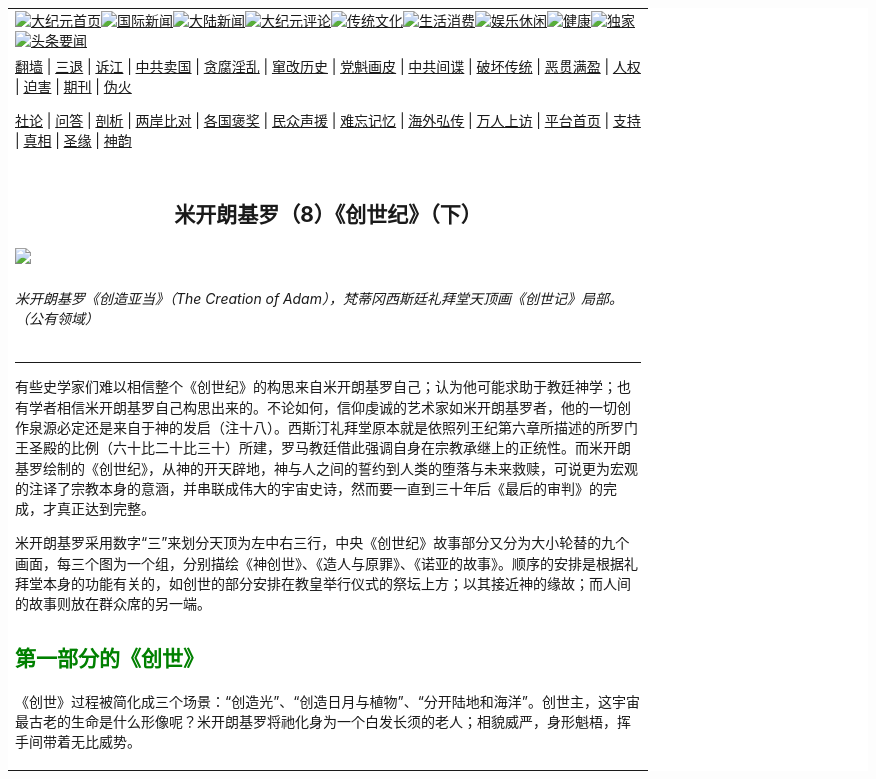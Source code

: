 <a name="1" id="1" target="_blank"></a><span id="1"></span>
<table align=center border="0"><tr><td colspan="2" VALIGN=TOP><a href="https://github.com/19920513/djy/blob/master/gb/nf1351518.md#1"><img src="https://raw.githubusercontent.com/19920513/www/master/t/djy/1.jpg" title="大纪元首页" alt="大纪元首页"></a><a href="https://github.com/19920513/djy/blob/master/gb/n24hr.md#1"><img src="https://raw.githubusercontent.com/19920513/www/master/t/djy/3.jpg" title="国际新闻" alt="国际新闻"></a><a href="https://github.com/19920513/djy/blob/master/gb/nsc413.md#1"><img src="https://raw.githubusercontent.com/19920513/www/master/t/djy/4.jpg" title="大陆新闻" alt="大陆新闻"></a><a href="https://github.com/19920513/djy/blob/master/gb/news392.md#1"><img src="https://raw.githubusercontent.com/19920513/www/master/t/djy/5.jpg" title="大纪元评论" alt="大纪元评论"></a><a href="https://github.com/19920513/djy/blob/master/gb/news2007.md#1"><img src="https://raw.githubusercontent.com/19920513/www/master/t/djy/6.jpg" title="传统文化" alt="传统文化"></a><a href="https://github.com/19920513/djy/blob/master/gb/news2008.md#1"><img src="https://raw.githubusercontent.com/19920513/www/master/t/djy/7.jpg" title="生活消费" alt="生活消费"></a><a href="https://github.com/19920513/djy/blob/master/gb/ncyule.md#1"><img src="https://raw.githubusercontent.com/19920513/www/master/t/djy/8.jpg" title="娱乐休闲" alt="娱乐休闲"></a><a href="https://github.com/19920513/djy/blob/master/gb/nsc1002.md#1"><img src="https://raw.githubusercontent.com/19920513/www/master/t/djy/9.jpg" title="健康" alt="健康"></a><a href="https://github.com/19920513/djy/blob/master/gb/nf6092.md#1"><img src="https://raw.githubusercontent.com/19920513/www/master/t/djy/10a.jpg" title="独家" alt="独家"></a><a href="https://github.com/19920513/djy/blob/master/gb/nf4514.md#1"><img src="https://raw.githubusercontent.com/19920513/www/master/t/djy/12a.jpg" title="头条要闻" alt="头条要闻"></a></td></tr>
<tr><td colspan="2" VALIGN=TOP><a target="_blank" href="https://github.com/19920513/www/blob/master/README.md?zsrh#1">翻墙</a> | <a target="_blank" href="https://github.com/19920513/djy/blob/master/gb/nf5657.md#1">三退</a> | <a target="_blank" href="https://github.com/19920513/djy/blob/master/gb/nf6124.md#1">诉江</a> | <a target="_blank" href="https://github.com/19920513/djy/blob/master/gb/nf1176117.md#1">中共卖国</a> | <a target="_blank" href="https://github.com/19920513/djy/blob/master/gb/nf5773.md#1">贪腐淫乱</a> | <a target="_blank" href="https://github.com/19920513/djy/blob/master/gb/nf1176115.md#1">窜改历史</a> | <a target="_blank" href="https://github.com/19920513/djy/blob/master/gb/nf1176107.md#1">党魁画皮</a> | <a target="_blank" href="https://github.com/19920513/djy/blob/master/gb/nf1320400.md#1">中共间谍</a> | <a target="_blank" href="https://github.com/19920513/djy/blob/master/gb/nf1176114.md#1">破坏传统</a> | <a target="_blank" href="https://github.com/19920513/ntdtv/blob/master/gb/prog447_1.md#1">恶贯满盈</a> | <a target="_blank" href="https://github.com/19920513/djy/blob/master/gb/ncid278.md#1">人权</a> | <a target="_blank" href="https://github.com/19920513/djy/blob/master/gb/nf1176111.md#1">迫害</a> | <a target="_blank" href="https://gitlab.com/szzdlab/mh-qikan/blob/master/README.md#1">期刊</a> | <a target="_blank" href="https://github.com/19920513/djy/blob/master/gb/nf5562.md#1">伪火</a></p><p><a target="_blank" href="https://github.com/19920513/djy/blob/master/gb/9p.md#1">社论</a> | <a target="_blank" href="https://github.com/19920513/djy/blob/master/gb/nf4378.md#1">问答</a> | <a target="_blank" href="https://github.com/19920513/djy/blob/master/gb/nf5792.md#1">剖析</a> | <a target="_blank" href="https://github.com/19920513/djy/blob/master/gb/nf5735.md#1">两岸比对</a> | <a target="_blank" href="https://github.com/19920513/djy/blob/master/gb/nf6119.md#1">各国褒奖</a> | <a target="_blank" href="https://github.com/19920513/djy/blob/master/gb/nf6120.md#1">民众声援</a> | <a target="_blank" href="https://github.com/19920513/djy/blob/master/gb/nf1188594.md#1">难忘记忆</a> | <a target="_blank" href="https://github.com/19920513/djy/blob/master/gb/nf3180.md#1">海外弘传</a> | <a target="_blank" href="https://github.com/19920513/djy/blob/master/gb/nf5410.md#1">万人上访</a> | <a target="_blank" href="https://github.com/19920513/www/blob/master/README.md?zsrh#1">平台首页</a> | <a target="_blank" href="https://github.com/19920513/djy/blob/master/gb/nf4386.md#1">支持</a> | <a target="_blank" href="https://github.com/19920513/djy/blob/master/gb/nf4389.md#1">真相</a> | <a target="_blank" href="https://github.com/19920513/djy/blob/master/gb/nf5790.md#1">圣缘</a> | <a target="_blank" href="https://github.com/19920513/djy/blob/master/gb/nf4786.md#1">神韵</a></td></tr>
<tr><td VALIGN=TOP width="626"><h2 align=center>米开朗基罗（8）《创世纪》（下）</h2>
<img width="600" src="https://i.epochtimes.com/assets/uploads/2013/07/d35a3ee6060c6325e9de2239e88cbbbb-600x400.jpg" />
<h6>米开朗基罗《创造亚当》（The Creation of Adam），梵蒂冈西斯廷礼拜堂天顶画《创世记》局部。（公有领域）
</h6>
<hr>
<p>有些史学家们难以相信整个《<ahref="https://github.com/19920513/djy/blob/master/gb/tag/%E5%88%9B%E4%B8%96%E7%BA%AA.md#1">创世纪</a>》的构思来自<ahref="https://github.com/19920513/djy/blob/master/gb/tag/%E7%B1%B3%E5%BC%80%E6%9C%97%E5%9F%BA%E7%BD%97.md#1">米开朗基罗</a>自己；认为他可能求助于教廷神学；也有学者相信米开朗基罗自己构思出来的。不论如何，信仰虔诚的艺术家如米开朗基罗者，他的一切创作泉源必定还是来自于神的发启（注十八）。西斯汀礼拜堂原本就是依照列王纪第六章所描述的所罗门王圣殿的比例（六十比二十比三十）所建，罗马教廷借此强调自身在宗教承继上的正统性。而米开朗基罗绘制的《创世纪》，从神的开天辟地，神与人之间的誓约到人类的堕落与未来救赎，可说更为宏观的注译了宗教本身的意涵，并串联成伟大的宇宙史诗，然而要一直到三十年后《最后的审判》的完成，才真正达到完整。</p>
<p><ahref="https://github.com/19920513/djy/blob/master/gb/tag/%E7%B1%B3%E5%BC%80%E6%9C%97%E5%9F%BA%E7%BD%97.md#1">米开朗基罗</a>采用数字“三”来划分天顶为左中右三行，中央《<ahref="https://github.com/19920513/djy/blob/master/gb/tag/%E5%88%9B%E4%B8%96%E7%BA%AA.md#1">创世纪</a>》故事部分又分为大小轮替的九个画面，每三个图为一个组，分别描绘《神创世》、《造人与原罪》、《诺亚的故事》。顺序的安排是根据礼拜堂本身的功能有关的，如创世的部分安排在教皇举行仪式的祭坛上方；以其接近神的缘故；而人间的故事则放在群众席的另一端。</p>
<h2><span style="color: #008000;">第一部分的《创世》</span></h2>
<p>《创世》过程被简化成三个场景：“创造光”、“创造日月与植物”、“分开陆地和海洋”。创世主，这宇宙最古老的生命是什么形像呢？米开朗基罗将祂化身为一个白发长须的老人；相貌威严，身形魁梧，挥手间带着无比威势。</p>